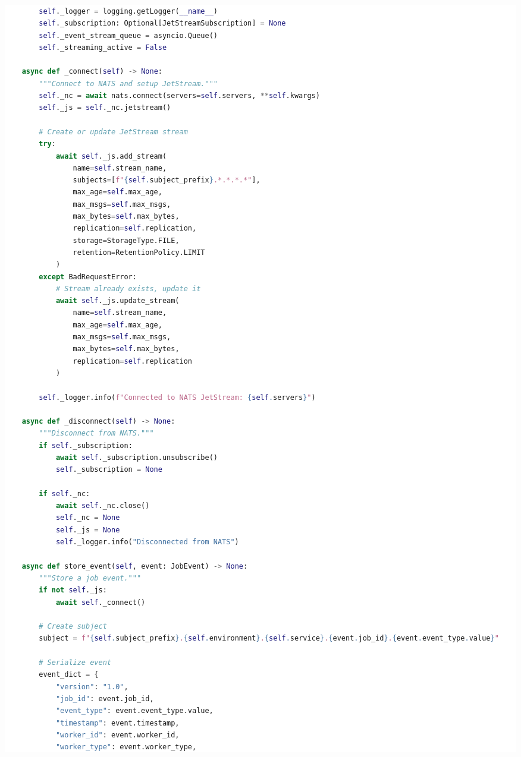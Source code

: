 ```python
        self._logger = logging.getLogger(__name__)
        self._subscription: Optional[JetStreamSubscription] = None
        self._event_stream_queue = asyncio.Queue()
        self._streaming_active = False
    
    async def _connect(self) -> None:
        """Connect to NATS and setup JetStream."""
        self._nc = await nats.connect(servers=self.servers, **self.kwargs)
        self._js = self._nc.jetstream()
        
        # Create or update JetStream stream
        try:
            await self._js.add_stream(
                name=self.stream_name,
                subjects=[f"{self.subject_prefix}.*.*.*.*"],
                max_age=self.max_age,
                max_msgs=self.max_msgs,
                max_bytes=self.max_bytes,
                replication=self.replication,
                storage=StorageType.FILE,
                retention=RetentionPolicy.LIMIT
            )
        except BadRequestError:
            # Stream already exists, update it
            await self._js.update_stream(
                name=self.stream_name,
                max_age=self.max_age,
                max_msgs=self.max_msgs,
                max_bytes=self.max_bytes,
                replication=self.replication
            )
        
        self._logger.info(f"Connected to NATS JetStream: {self.servers}")
    
    async def _disconnect(self) -> None:
        """Disconnect from NATS."""
        if self._subscription:
            await self._subscription.unsubscribe()
            self._subscription = None
        
        if self._nc:
            await self._nc.close()
            self._nc = None
            self._js = None
            self._logger.info("Disconnected from NATS")
    
    async def store_event(self, event: JobEvent) -> None:
        """Store a job event."""
        if not self._js:
            await self._connect()
        
        # Create subject
        subject = f"{self.subject_prefix}.{self.environment}.{self.service}.{event.job_id}.{event.event_type.value}"
        
        # Serialize event
        event_dict = {
            "version": "1.0",
            "job_id": event.job_id,
            "event_type": event.event_type.value,
            "timestamp": event.timestamp,
            "worker_id": event.worker_id,
            "worker_type": event.worker_type,
```